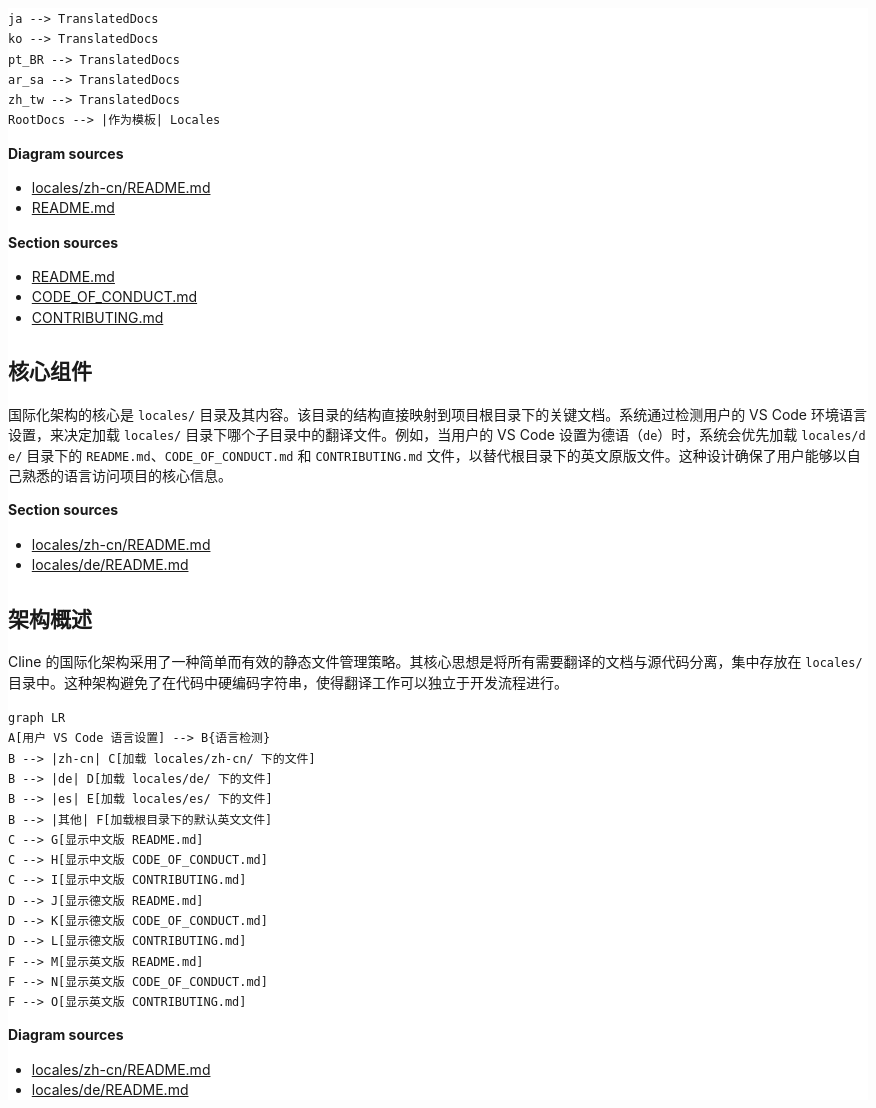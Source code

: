 ```mermaid
ja --> TranslatedDocs
ko --> TranslatedDocs
pt_BR --> TranslatedDocs
ar_sa --> TranslatedDocs
zh_tw --> TranslatedDocs
RootDocs --> |作为模板| Locales
```

**Diagram sources**
- [locales/zh-cn/README.md](file://locales/zh-cn/README.md)
- [README.md](file://README.md)

**Section sources**
- [README.md](file://README.md)
- [CODE_OF_CONDUCT.md](file://CODE_OF_CONDUCT.md)
- [CONTRIBUTING.md](file://CONTRIBUTING.md)

## 核心组件
国际化架构的核心是 `locales/` 目录及其内容。该目录的结构直接映射到项目根目录下的关键文档。系统通过检测用户的 VS Code 环境语言设置，来决定加载 `locales/` 目录下哪个子目录中的翻译文件。例如，当用户的 VS Code 设置为德语（`de`）时，系统会优先加载 `locales/de/` 目录下的 `README.md`、`CODE_OF_CONDUCT.md` 和 `CONTRIBUTING.md` 文件，以替代根目录下的英文原版文件。这种设计确保了用户能够以自己熟悉的语言访问项目的核心信息。

**Section sources**
- [locales/zh-cn/README.md](file://locales/zh-cn/README.md)
- [locales/de/README.md](file://locales/de/README.md)

## 架构概述
Cline 的国际化架构采用了一种简单而有效的静态文件管理策略。其核心思想是将所有需要翻译的文档与源代码分离，集中存放在 `locales/` 目录中。这种架构避免了在代码中硬编码字符串，使得翻译工作可以独立于开发流程进行。

```mermaid
graph LR
A[用户 VS Code 语言设置] --> B{语言检测}
B --> |zh-cn| C[加载 locales/zh-cn/ 下的文件]
B --> |de| D[加载 locales/de/ 下的文件]
B --> |es| E[加载 locales/es/ 下的文件]
B --> |其他| F[加载根目录下的默认英文文件]
C --> G[显示中文版 README.md]
C --> H[显示中文版 CODE_OF_CONDUCT.md]
C --> I[显示中文版 CONTRIBUTING.md]
D --> J[显示德文版 README.md]
D --> K[显示德文版 CODE_OF_CONDUCT.md]
D --> L[显示德文版 CONTRIBUTING.md]
F --> M[显示英文版 README.md]
F --> N[显示英文版 CODE_OF_CONDUCT.md]
F --> O[显示英文版 CONTRIBUTING.md]
```

**Diagram sources**
- [locales/zh-cn/README.md](file://locales/zh-cn/README.md)
- [locales/de/README.md](file://locales/de/README.md)
